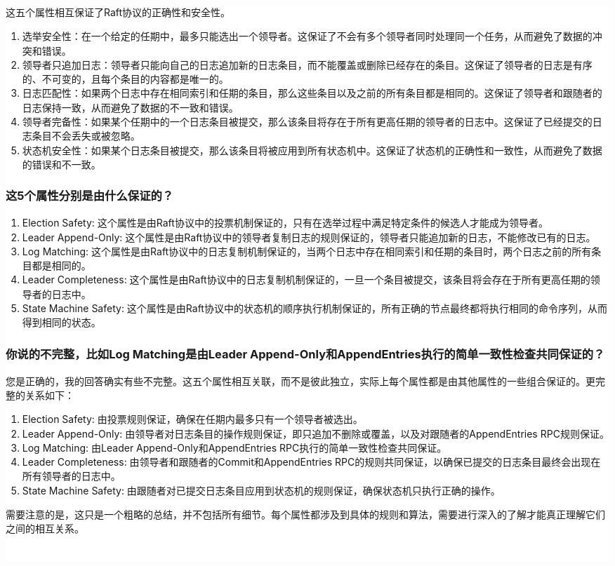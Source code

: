 这五个属性相互保证了Raft协议的正确性和安全性。

1. 选举安全性：在一个给定的任期中，最多只能选出一个领导者。这保证了不会有多个领导者同时处理同一个任务，从而避免了数据的冲突和错误。
2. 领导者只追加日志：领导者只能向自己的日志追加新的日志条目，而不能覆盖或删除已经存在的条目。这保证了领导者的日志是有序的、不可变的，且每个条目的内容都是唯一的。
3. 日志匹配性：如果两个日志中存在相同索引和任期的条目，那么这些条目以及之前的所有条目都是相同的。这保证了领导者和跟随者的日志保持一致，从而避免了数据的不一致和错误。
4. 领导者完备性：如果某个任期中的一个日志条目被提交，那么该条目将存在于所有更高任期的领导者的日志中。这保证了已经提交的日志条目不会丢失或被忽略。
5. 状态机安全性：如果某个日志条目被提交，那么该条目将被应用到所有状态机中。这保证了状态机的正确性和一致性，从而避免了数据的错误和不一致。

### 这5个属性分别是由什么保证的？



1. Election Safety: 这个属性是由Raft协议中的投票机制保证的，只有在选举过程中满足特定条件的候选人才能成为领导者。
2. Leader Append-Only: 这个属性是由Raft协议中的领导者复制日志的规则保证的，领导者只能追加新的日志，不能修改已有的日志。
3. Log Matching: 这个属性是由Raft协议中的日志复制机制保证的，当两个日志中存在相同索引和任期的条目时，两个日志之前的所有条目都是相同的。
4. Leader Completeness: 这个属性是由Raft协议中的日志复制机制保证的，一旦一个条目被提交，该条目将会存在于所有更高任期的领导者的日志中。
5. State Machine Safety: 这个属性是由Raft协议中的状态机的顺序执行机制保证的，所有正确的节点最终都将执行相同的命令序列，从而得到相同的状态。



### 你说的不完整，比如Log Matching是由Leader Append-Only和AppendEntries执行的简单一致性检查共同保证的？

您是正确的，我的回答确实有些不完整。这五个属性相互关联，而不是彼此独立，实际上每个属性都是由其他属性的一些组合保证的。更完整的关系如下：

1. Election Safety: 由投票规则保证，确保在任期内最多只有一个领导者被选出。
2. Leader Append-Only: 由领导者对日志条目的操作规则保证，即只追加不删除或覆盖，以及对跟随者的AppendEntries RPC规则保证。
3. Log Matching: 由Leader Append-Only和AppendEntries RPC执行的简单一致性检查共同保证。
4. Leader Completeness: 由领导者和跟随者的Commit和AppendEntries RPC的规则共同保证，以确保已提交的日志条目最终会出现在所有领导者的日志中。
5. State Machine Safety: 由跟随者对已提交日志条目应用到状态机的规则保证，确保状态机只执行正确的操作。

需要注意的是，这只是一个粗略的总结，并不包括所有细节。每个属性都涉及到具体的规则和算法，需要进行深入的了解才能真正理解它们之间的相互关系。









​	
